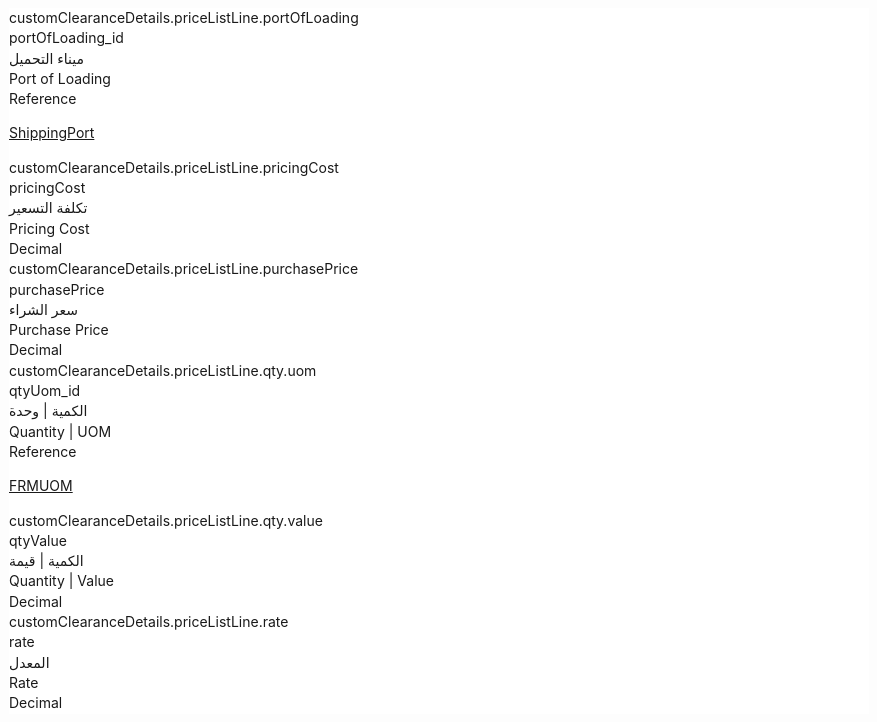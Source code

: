 <div class="row searchable" id="customClearanceDetails.priceListLine.portOfLoading">
<div class="cell" data-label="Property">customClearanceDetails.priceListLine.portOfLoading</div>
<div class="cell" data-label="Column">portOfLoading_id</div>
<div class="cell" data-label="Arabic">ميناء التحميل</div>
<div class="cell" data-label="English">Port of Loading</div>
<div class="cell" data-label="Type">Reference</div>
<div class="cell" data-label="Foreign Table">

 [ShippingPort](/modules/frm/ShippingPort.md) 
</div>
</div>

<div class="row searchable" id="customClearanceDetails.priceListLine.pricingCost">
<div class="cell" data-label="Property">customClearanceDetails.priceListLine.pricingCost</div>
<div class="cell" data-label="Column">pricingCost</div>
<div class="cell" data-label="Arabic">تكلفة التسعير</div>
<div class="cell" data-label="English">Pricing Cost</div>
<div class="cell" data-label="Type">Decimal</div>

</div>

<div class="row searchable" id="customClearanceDetails.priceListLine.purchasePrice">
<div class="cell" data-label="Property">customClearanceDetails.priceListLine.purchasePrice</div>
<div class="cell" data-label="Column">purchasePrice</div>
<div class="cell" data-label="Arabic">سعر الشراء</div>
<div class="cell" data-label="English">Purchase Price</div>
<div class="cell" data-label="Type">Decimal</div>

</div>

<div class="row searchable" id="customClearanceDetails.priceListLine.qty.uom">
<div class="cell" data-label="Property">customClearanceDetails.priceListLine.qty.uom</div>
<div class="cell" data-label="Column">qtyUom_id</div>
<div class="cell" data-label="Arabic">الكمية | وحدة</div>
<div class="cell" data-label="English">Quantity | UOM</div>
<div class="cell" data-label="Type">Reference</div>
<div class="cell" data-label="Foreign Table">

 [FRMUOM](/modules/frm/FRMUOM.md) 
</div>
</div>

<div class="row searchable" id="customClearanceDetails.priceListLine.qty.value">
<div class="cell" data-label="Property">customClearanceDetails.priceListLine.qty.value</div>
<div class="cell" data-label="Column">qtyValue</div>
<div class="cell" data-label="Arabic">الكمية | قيمة</div>
<div class="cell" data-label="English">Quantity | Value</div>
<div class="cell" data-label="Type">Decimal</div>

</div>

<div class="row searchable" id="customClearanceDetails.priceListLine.rate">
<div class="cell" data-label="Property">customClearanceDetails.priceListLine.rate</div>
<div class="cell" data-label="Column">rate</div>
<div class="cell" data-label="Arabic">المعدل</div>
<div class="cell" data-label="English">Rate</div>
<div class="cell" data-label="Type">Decimal</div>

